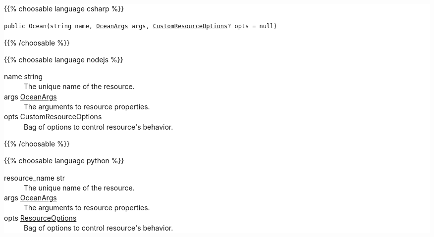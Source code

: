 {{% choosable language csharp %}}
<div class="highlight"><pre class="chroma"><code class="language-csharp" data-lang="csharp"><span class="k">public </span><span class="nx">Ocean</span><span class="p">(</span><span class="nx">string</span><span class="p"> </span><span class="nx">name<span class="p">,</span> <span class="nx"><a href="#inputs">OceanArgs</a></span><span class="p"> </span><span class="nx">args<span class="p">,</span> <span class="nx"><a href="/docs/reference/pkg/dotnet/Pulumi/Pulumi.CustomResourceOptions.html">CustomResourceOptions</a></span><span class="p">? </span><span class="nx">opts = null<span class="p">)</span></code></pre></div>
{{% /choosable %}}

{{% choosable language nodejs %}}

<dl class="resources-properties"><dt
        class="property-required" title="Required">
        <span>name</span>
        <span class="property-indicator"></span>
        <span class="property-type">string</span>
    </dt>
    <dd>The unique name of the resource.</dd><dt
        class="property-required" title="Required">
        <span>args</span>
        <span class="property-indicator"></span>
        <span class="property-type"><a href="#inputs">OceanArgs</a></span>
    </dt>
    <dd>The arguments to resource properties.</dd><dt
        class="property-optional" title="Optional">
        <span>opts</span>
        <span class="property-indicator"></span>
        <span class="property-type"><a href="/docs/reference/pkg/nodejs/pulumi/pulumi/#CustomResourceOptions">CustomResourceOptions</a></span>
    </dt>
    <dd>Bag of options to control resource&#39;s behavior.</dd></dl>

{{% /choosable %}}

{{% choosable language python %}}

<dl class="resources-properties"><dt
        class="property-required" title="Required">
        <span>resource_name</span>
        <span class="property-indicator"></span>
        <span class="property-type">str</span>
    </dt>
    <dd>The unique name of the resource.</dd><dt
        class="property-required" title="Required">
        <span>args</span>
        <span class="property-indicator"></span>
        <span class="property-type"><a href="#inputs">OceanArgs</a></span>
    </dt>
    <dd>The arguments to resource properties.</dd><dt
        class="property-optional" title="Optional">
        <span>opts</span>
        <span class="property-indicator"></span>
        <span class="property-type"><a href="/docs/reference/pkg/python/pulumi/#pulumi.ResourceOptions">ResourceOptions</a></span>
    </dt>
    <dd>Bag of options to control resource&#39;s behavior.</dd></dl>
